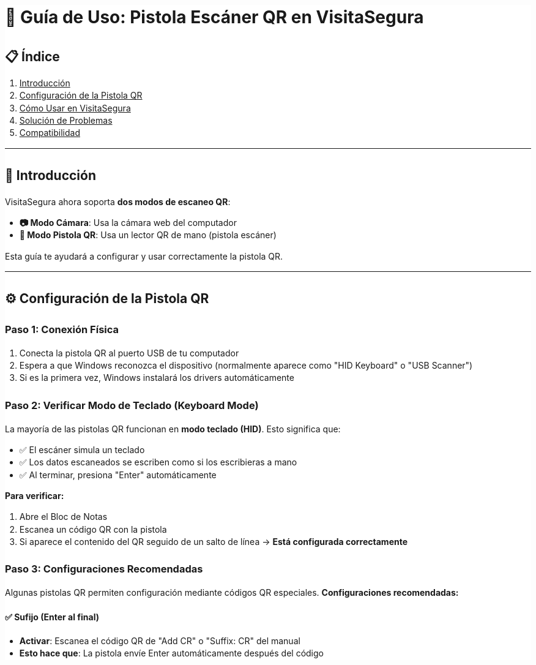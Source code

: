 # 🔫 Guía de Uso: Pistola Escáner QR en VisitaSegura

## 📋 Índice
1. [Introducción](#introducción)
2. [Configuración de la Pistola QR](#configuración-de-la-pistola-qr)
3. [Cómo Usar en VisitaSegura](#cómo-usar-en-visitasegura)
4. [Solución de Problemas](#solución-de-problemas)
5. [Compatibilidad](#compatibilidad)

---

## 🎯 Introducción

VisitaSegura ahora soporta **dos modos de escaneo QR**:
- **📷 Modo Cámara**: Usa la cámara web del computador
- **🔫 Modo Pistola QR**: Usa un lector QR de mano (pistola escáner)

Esta guía te ayudará a configurar y usar correctamente la pistola QR.

---

## ⚙️ Configuración de la Pistola QR

### Paso 1: Conexión Física
1. Conecta la pistola QR al puerto USB de tu computador
2. Espera a que Windows reconozca el dispositivo (normalmente aparece como "HID Keyboard" o "USB Scanner")
3. Si es la primera vez, Windows instalará los drivers automáticamente

### Paso 2: Verificar Modo de Teclado (Keyboard Mode)

La mayoría de las pistolas QR funcionan en **modo teclado (HID)**. Esto significa que:
- ✅ El escáner simula un teclado
- ✅ Los datos escaneados se escriben como si los escribieras a mano
- ✅ Al terminar, presiona "Enter" automáticamente

**Para verificar:**
1. Abre el Bloc de Notas
2. Escanea un código QR con la pistola
3. Si aparece el contenido del QR seguido de un salto de línea → **Está configurada correctamente**

### Paso 3: Configuraciones Recomendadas

Algunas pistolas QR permiten configuración mediante códigos QR especiales. **Configuraciones recomendadas:**

#### ✅ Sufijo (Enter al final)
- **Activar**: Escanea el código QR de "Add CR" o "Suffix: CR" del manual
- **Esto hace que**: La pistola envíe Enter automáticamente después del código
